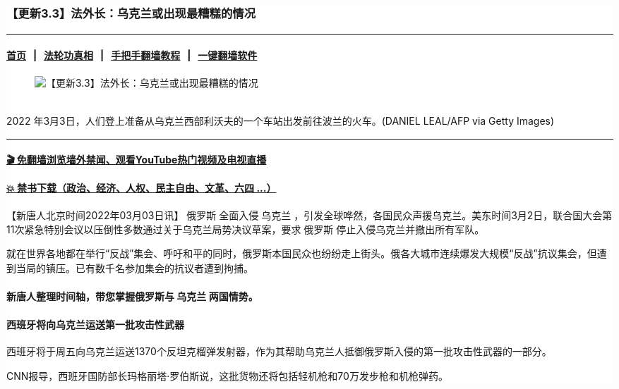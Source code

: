 ### 【更新3.3】法外长：乌克兰或出现最糟糕的情况
------------------------

#### [首页](https://github.com/gfw-breaker/banned-news3/blob/master/README.md) &nbsp;&nbsp;|&nbsp;&nbsp; [法轮功真相](https://github.com/begood0513/basic/blob/master/README.md)  &nbsp;&nbsp;|&nbsp;&nbsp; [手把手翻墙教程](https://github.com/gfw-breaker/guides/wiki)  &nbsp;&nbsp;|&nbsp;&nbsp; [一键翻墙软件](https://github.com/gfw-breaker/nogfw/blob/master/README.md)  



<div><div class="featured_image">
 <figure>
  <img alt="【更新3.3】法外长：乌克兰或出现最糟糕的情况" src="https://i.ntdtv.com/assets/uploads/2022/03/GettyImages-1238894774-800x450.jpg"/>
 </figure><br/>
 <span class="caption">
  2022 年3月3日，人们登上准备从乌克兰西部利沃夫的一个车站出发前往波兰的火车。(DANIEL LEAL/AFP via Getty Images)
 </span>
</div>
</div><hr/>

#### [ 🎬  免翻墙浏览墙外禁闻、观看YouTube热门视频及电视直播](https://github.com/gfw-breaker/HelloWorld)

#### [ 💥  禁书下载（政治、经济、人权、民主自由、文革、六四 ...）](https://github.com/gfw-breaker/books/blob/master/README.md)

<div><div class="post_content" itemprop="articleBody">
 <p>
  【新唐人北京时间2022年03月03日讯】
  <ok href="https://www.ntdtv.com/gb/俄罗斯.htm">
   俄罗斯
  </ok>
  全面入侵
  <ok href="https://www.ntdtv.com/gb/乌克兰.htm">
   乌克兰
  </ok>
  ，引发全球哗然，各国民众声援乌克兰。美东时间3月2日，联合国大会第11次紧急特别会议以压倒性多数通过关于乌克兰局势决议草案，要求
  <ok href="https://www.ntdtv.com/gb/俄罗斯.htm">
   俄罗斯
  </ok>
  停止入侵乌克兰并撤出所有军队。
 </p>
 <p>
  就在世界各地都在举行“反战”集会、呼吁和平的同时，俄罗斯本国民众也纷纷走上街头。俄各大城市连续爆发大规模“反战”抗议集会，但遭到当局的镇压。已有数千名参加集会的抗议者遭到拘捕。
 </p>
 <h4>
  新唐人整理时间轴，带您掌握俄罗斯与
  <ok href="https://www.ntdtv.com/gb/乌克兰.htm">
   乌克兰
  </ok>
  两国情势。
 </h4>
 <h4>
  西班牙将向乌克兰运送第一批攻击性武器
 </h4>
 <p>
  西班牙将于周五向乌克兰运送1370个反坦克榴弹发射器，作为其帮助乌克兰人抵御俄罗斯入侵的第一批攻击性武器的一部分。
 </p>
 <p>
  CNN报导，西班牙国防部长玛格丽塔·罗伯斯说，这批货物还将包括轻机枪和70万发步枪和机枪弹药。
 </p>
 <p>